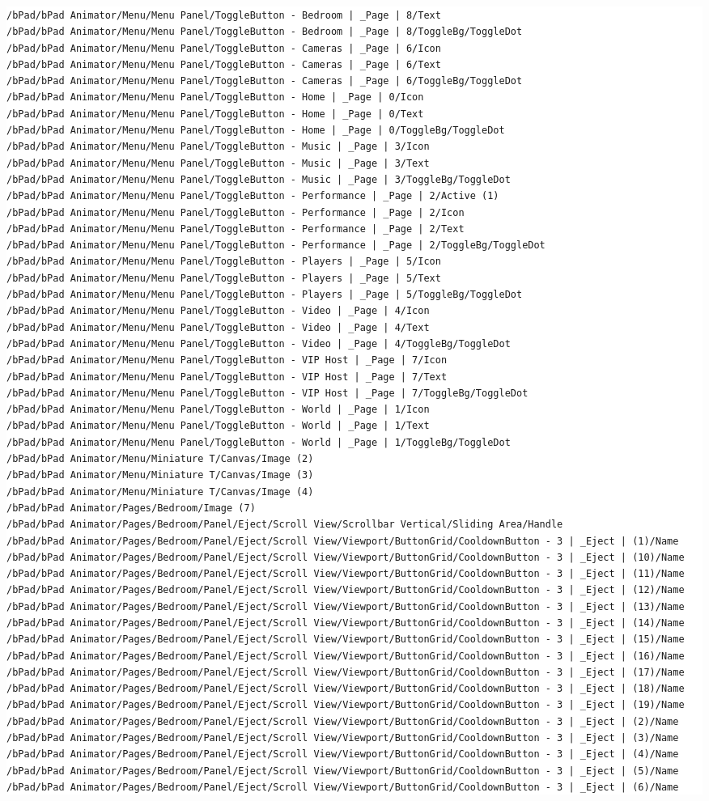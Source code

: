     /bPad/bPad Animator/Menu/Menu Panel/ToggleButton - Bedroom | _Page | 8/Text
    /bPad/bPad Animator/Menu/Menu Panel/ToggleButton - Bedroom | _Page | 8/ToggleBg/ToggleDot
    /bPad/bPad Animator/Menu/Menu Panel/ToggleButton - Cameras | _Page | 6/Icon
    /bPad/bPad Animator/Menu/Menu Panel/ToggleButton - Cameras | _Page | 6/Text
    /bPad/bPad Animator/Menu/Menu Panel/ToggleButton - Cameras | _Page | 6/ToggleBg/ToggleDot
    /bPad/bPad Animator/Menu/Menu Panel/ToggleButton - Home | _Page | 0/Icon
    /bPad/bPad Animator/Menu/Menu Panel/ToggleButton - Home | _Page | 0/Text
    /bPad/bPad Animator/Menu/Menu Panel/ToggleButton - Home | _Page | 0/ToggleBg/ToggleDot
    /bPad/bPad Animator/Menu/Menu Panel/ToggleButton - Music | _Page | 3/Icon
    /bPad/bPad Animator/Menu/Menu Panel/ToggleButton - Music | _Page | 3/Text
    /bPad/bPad Animator/Menu/Menu Panel/ToggleButton - Music | _Page | 3/ToggleBg/ToggleDot
    /bPad/bPad Animator/Menu/Menu Panel/ToggleButton - Performance | _Page | 2/Active (1)
    /bPad/bPad Animator/Menu/Menu Panel/ToggleButton - Performance | _Page | 2/Icon
    /bPad/bPad Animator/Menu/Menu Panel/ToggleButton - Performance | _Page | 2/Text
    /bPad/bPad Animator/Menu/Menu Panel/ToggleButton - Performance | _Page | 2/ToggleBg/ToggleDot
    /bPad/bPad Animator/Menu/Menu Panel/ToggleButton - Players | _Page | 5/Icon
    /bPad/bPad Animator/Menu/Menu Panel/ToggleButton - Players | _Page | 5/Text
    /bPad/bPad Animator/Menu/Menu Panel/ToggleButton - Players | _Page | 5/ToggleBg/ToggleDot
    /bPad/bPad Animator/Menu/Menu Panel/ToggleButton - Video | _Page | 4/Icon
    /bPad/bPad Animator/Menu/Menu Panel/ToggleButton - Video | _Page | 4/Text
    /bPad/bPad Animator/Menu/Menu Panel/ToggleButton - Video | _Page | 4/ToggleBg/ToggleDot
    /bPad/bPad Animator/Menu/Menu Panel/ToggleButton - VIP Host | _Page | 7/Icon
    /bPad/bPad Animator/Menu/Menu Panel/ToggleButton - VIP Host | _Page | 7/Text
    /bPad/bPad Animator/Menu/Menu Panel/ToggleButton - VIP Host | _Page | 7/ToggleBg/ToggleDot
    /bPad/bPad Animator/Menu/Menu Panel/ToggleButton - World | _Page | 1/Icon
    /bPad/bPad Animator/Menu/Menu Panel/ToggleButton - World | _Page | 1/Text
    /bPad/bPad Animator/Menu/Menu Panel/ToggleButton - World | _Page | 1/ToggleBg/ToggleDot
    /bPad/bPad Animator/Menu/Miniature T/Canvas/Image (2)
    /bPad/bPad Animator/Menu/Miniature T/Canvas/Image (3)
    /bPad/bPad Animator/Menu/Miniature T/Canvas/Image (4)
    /bPad/bPad Animator/Pages/Bedroom/Image (7)
    /bPad/bPad Animator/Pages/Bedroom/Panel/Eject/Scroll View/Scrollbar Vertical/Sliding Area/Handle
    /bPad/bPad Animator/Pages/Bedroom/Panel/Eject/Scroll View/Viewport/ButtonGrid/CooldownButton - 3 | _Eject | (1)/Name
    /bPad/bPad Animator/Pages/Bedroom/Panel/Eject/Scroll View/Viewport/ButtonGrid/CooldownButton - 3 | _Eject | (10)/Name
    /bPad/bPad Animator/Pages/Bedroom/Panel/Eject/Scroll View/Viewport/ButtonGrid/CooldownButton - 3 | _Eject | (11)/Name
    /bPad/bPad Animator/Pages/Bedroom/Panel/Eject/Scroll View/Viewport/ButtonGrid/CooldownButton - 3 | _Eject | (12)/Name
    /bPad/bPad Animator/Pages/Bedroom/Panel/Eject/Scroll View/Viewport/ButtonGrid/CooldownButton - 3 | _Eject | (13)/Name
    /bPad/bPad Animator/Pages/Bedroom/Panel/Eject/Scroll View/Viewport/ButtonGrid/CooldownButton - 3 | _Eject | (14)/Name
    /bPad/bPad Animator/Pages/Bedroom/Panel/Eject/Scroll View/Viewport/ButtonGrid/CooldownButton - 3 | _Eject | (15)/Name
    /bPad/bPad Animator/Pages/Bedroom/Panel/Eject/Scroll View/Viewport/ButtonGrid/CooldownButton - 3 | _Eject | (16)/Name
    /bPad/bPad Animator/Pages/Bedroom/Panel/Eject/Scroll View/Viewport/ButtonGrid/CooldownButton - 3 | _Eject | (17)/Name
    /bPad/bPad Animator/Pages/Bedroom/Panel/Eject/Scroll View/Viewport/ButtonGrid/CooldownButton - 3 | _Eject | (18)/Name
    /bPad/bPad Animator/Pages/Bedroom/Panel/Eject/Scroll View/Viewport/ButtonGrid/CooldownButton - 3 | _Eject | (19)/Name
    /bPad/bPad Animator/Pages/Bedroom/Panel/Eject/Scroll View/Viewport/ButtonGrid/CooldownButton - 3 | _Eject | (2)/Name
    /bPad/bPad Animator/Pages/Bedroom/Panel/Eject/Scroll View/Viewport/ButtonGrid/CooldownButton - 3 | _Eject | (3)/Name
    /bPad/bPad Animator/Pages/Bedroom/Panel/Eject/Scroll View/Viewport/ButtonGrid/CooldownButton - 3 | _Eject | (4)/Name
    /bPad/bPad Animator/Pages/Bedroom/Panel/Eject/Scroll View/Viewport/ButtonGrid/CooldownButton - 3 | _Eject | (5)/Name
    /bPad/bPad Animator/Pages/Bedroom/Panel/Eject/Scroll View/Viewport/ButtonGrid/CooldownButton - 3 | _Eject | (6)/Name